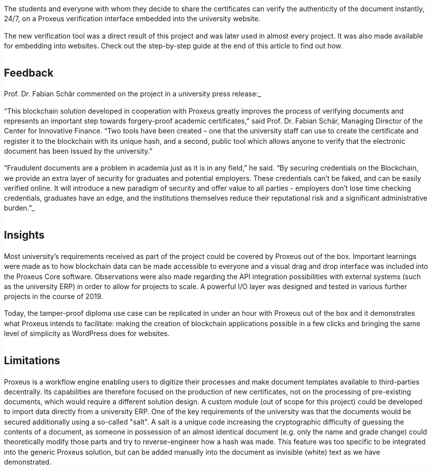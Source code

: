 The students and everyone with whom they decide to share the certificates can verify the authenticity of the document instantly, 24/7, on a Proxeus verification interface embedded into the university website.  
  
The new verification tool was a direct result of this project and was later used in almost every project. It was also made available for embedding into websites. Check out the step-by-step guide at the end of this article to find out how.  

## Feedback

Prof. Dr. Fabian Schär commented on the project in a university press release:_  
  
“This blockchain solution developed in cooperation with Proxeus greatly improves the process of verifying documents and represents an important step towards forgery-proof academic certificates,” said Prof. Dr. Fabian Schär, Managing Director of the Center for Innovative Finance. “Two tools have been created – one that the university staff can use to create the certificate and register it to the blockchain with its unique hash, and a second, public tool which allows anyone to verify that the electronic document has been issued by the university.”  
  
“Fraudulent documents are a problem in academia just as it is in any field,” he said. “By securing credentials on the Blockchain, we provide an extra layer of security for graduates and potential employers. These credentials can’t be faked, and can be easily verified online. It will introduce a new paradigm of security and offer value to all parties - employers don’t lose time checking credentials, graduates have an edge, and the institutions themselves reduce their reputational risk and a significant administrative burden.”_‍

## Insights

Most university’s requirements received as part of the project could be covered by Proxeus out of the box. Important learnings were made as to how blockchain data can be made accessible to everyone and a visual drag and drop interface was included into the Proxeus Core software. Observations were also made regarding the API integration possibilities with external systems (such as the university ERP) in order to allow for projects to scale. A powerful I/O layer was designed and tested in various further projects in the course of 2019.  
  
Today, the tamper-proof diploma use case can be replicated in under an hour with Proxeus out of the box and it demonstrates what Proxeus intends to facilitate: making the creation of blockchain applications possible in a few clicks and bringing the same level of simplicity as WordPress does for websites.

## Limitations

Proxeus is a workflow engine enabling users to digitize their processes and make document templates available to third-parties decentrally. Its capabilities are therefore focused on the production of new certificates, not on the processing of pre-existing documents, which would require a different solution design. A custom module (out of scope for this project) could be developed to import data directly from a university ERP. One of the key requirements of the university was that the documents would be secured additionally using a so-called "salt". A salt is a unique code increasing the cryptographic difficulty of guessing the contents of a document, as someone in possession of an almost identical document (e.g. only the name and grade change) could theoretically modify those parts and try to reverse-engineer how a hash was made. This feature was too specific to be integrated into the generic Proxeus solution, but can be added manually into the document as invisible (white) text as we have demonstrated.

